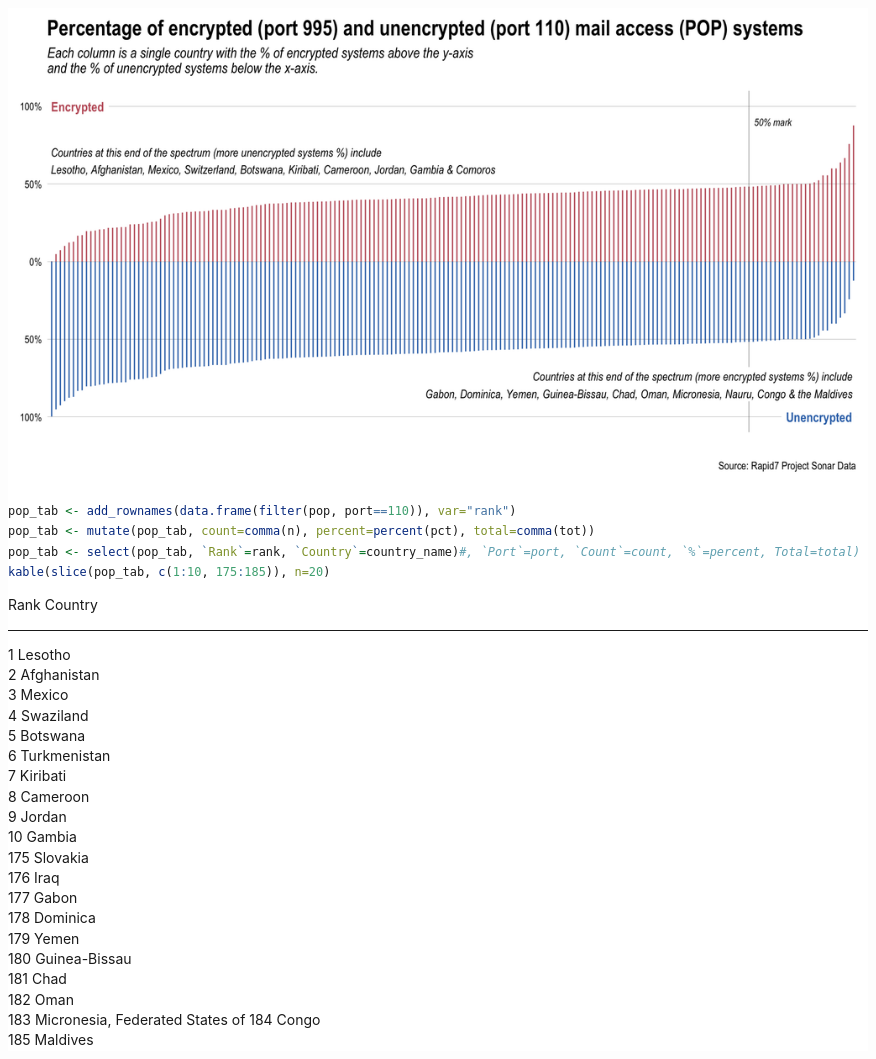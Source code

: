 <img src="national-exposure_files/figure-html/fig_1_9_pop_rank_chart-1.png" width="960" />


```r
pop_tab <- add_rownames(data.frame(filter(pop, port==110)), var="rank")
pop_tab <- mutate(pop_tab, count=comma(n), percent=percent(pct), total=comma(tot))
pop_tab <- select(pop_tab, `Rank`=rank, `Country`=country_name)#, `Port`=port, `Count`=count, `%`=percent, Total=total)
kable(slice(pop_tab, c(1:10, 175:185)), n=20)
```



Rank   Country                         
-----  --------------------------------
1      Lesotho                         
2      Afghanistan                     
3      Mexico                          
4      Swaziland                       
5      Botswana                        
6      Turkmenistan                    
7      Kiribati                        
8      Cameroon                        
9      Jordan                          
10     Gambia                          
175    Slovakia                        
176    Iraq                            
177    Gabon                           
178    Dominica                        
179    Yemen                           
180    Guinea-Bissau                   
181    Chad                            
182    Oman                            
183    Micronesia, Federated States of 
184    Congo                           
185    Maldives                        
